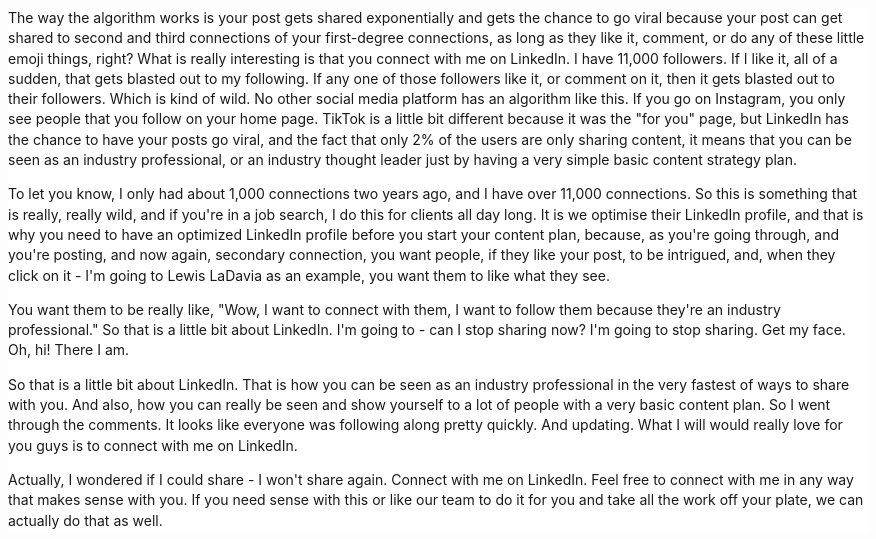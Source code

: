The way the algorithm works is your post gets shared exponentially and gets the chance to go viral because your post can get shared to second and third connections of your first-degree connections, as long as they like it, comment, or do any of these little emoji things, right? What is really interesting is that you connect with me on LinkedIn. I have 11,000 followers. If I like it, all of a sudden, that gets blasted out to my following. If any one of those followers like it, or comment on it, then it gets blasted out to their followers. Which is kind of wild. No other social media platform has an algorithm like this. If you go on Instagram, you only see people that you follow on your home page. TikTok is a little bit different because it was the "for you" page, but LinkedIn has the chance to have your posts go viral, and the fact that only 2% of the users are only sharing content, it means that you can be seen as an industry professional, or an industry thought leader just by having a very simple basic content strategy plan.

To let you know, I only had about 1,000 connections two years ago, and I have over 11,000 connections. So this is something that is really, really wild, and if you're in a job search, I do this for clients all day long. It is we optimise their LinkedIn profile, and that is why you need to have an optimized LinkedIn profile before you start your content plan, because, as you're going through, and you're posting, and now again, secondary connection, you want people, if they like your post, to be intrigued, and, when they click on it - I'm going to Lewis LaDavia as an example, you want them to like what they see.

You want them to be really like, "Wow, I want to connect with them, I want to follow them because they're an industry professional." So that is a little bit about LinkedIn. I'm going to - can I stop sharing now? I'm going to stop sharing. Get my face. Oh, hi! There I am.

So that is a little bit about LinkedIn. That is how you can be seen as an industry professional in the very fastest of ways to share with you. And also, how you can really be seen and show yourself to a lot of people with a very basic content plan. So I went through the comments. It looks like everyone was following along pretty quickly. And updating. What I will  would really love for you guys is to connect with me on LinkedIn.

Actually, I wondered if I could share - I won't share again. Connect with me on LinkedIn. Feel free to connect with me in any way that makes sense with you. If you need sense with this or like our team to do it for you and take all the work off your plate, we can actually do that as well.
